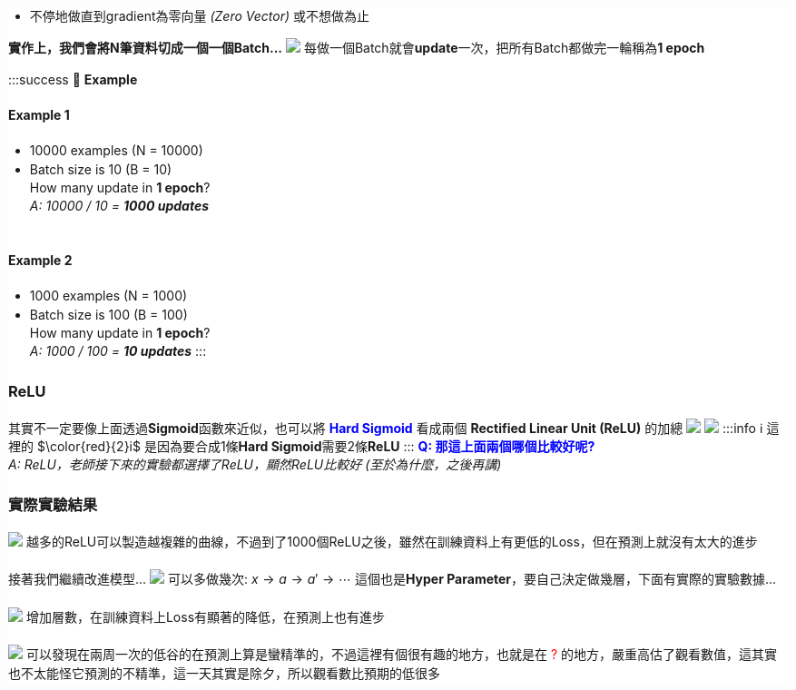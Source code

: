 * 不停地做直到gradient為零向量 *(Zero Vector)* 或不想做為止

**實作上，我們會將N筆資料切成一個一個Batch...**
![](https://i.imgur.com/lomaHC8.png)
每做一個Batch就會**update**一次，把所有Batch都做完一輪稱為**1 epoch**

:::success
:mag_right: **Example** </br>

#### Example 1

* 10000 examples (N = 10000)
* Batch size is 10 (B = 10)</br>
How many update in **1 epoch**?</br>
*A: 10000 / 10 = **1000 updates*** </br></br>

#### Example 2

* 1000 examples (N = 1000)
* Batch size is 100 (B = 100)</br>
How many update in **1 epoch**?</br>
*A: 1000 / 100 = **10 updates***
:::

### ReLU

其實不一定要像上面透過**Sigmoid**函數來近似，也可以將
**<font color = blue>Hard Sigmoid</font>**
看成兩個 **Rectified Linear Unit (ReLU)** 的加總
![](https://i.imgur.com/2a4G8kX.png)
![](https://i.imgur.com/yAt23h2.png)
:::info
:information_source: 這裡的 $\color{red}{2}i$ 是因為要合成1條**Hard Sigmoid**需要2條**ReLU**
:::
**<font color = blue>Q: 那這上面兩個哪個比較好呢?</font>** </br>
*A: ReLU，老師接下來的實驗都選擇了ReLU，顯然ReLU比較好 (至於為什麼，之後再講)*

### 實際實驗結果

![](https://i.imgur.com/LiT9EjM.png)
越多的ReLU可以製造越複雜的曲線，不過到了1000個ReLU之後，雖然在訓練資料上有更低的Loss，但在預測上就沒有太大的進步</br></br>
接著我們繼續改進模型...
![](https://i.imgur.com/v6GvCLS.png)
可以多做幾次: $x\rightarrow a\rightarrow a'\rightarrow \cdots$
這個也是**Hyper Parameter**，要自己決定做幾層，下面有實際的實驗數據...</br></br>
![](https://i.imgur.com/slfgKXg.png)
增加層數，在訓練資料上Loss有顯著的降低，在預測上也有進步 </br></br>
![](https://i.imgur.com/QPVUxzF.png)
可以發現在兩周一次的低谷的在預測上算是蠻精準的，不過這裡有個很有趣的地方，也就是在 <font color = red>?</font> 的地方，嚴重高估了觀看數值，這其實也不太能怪它預測的不精準，這一天其實是除夕，所以觀看數比預期的低很多
